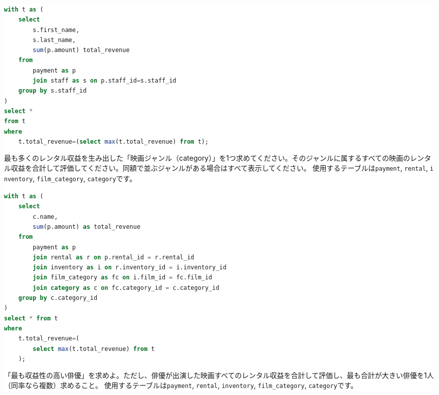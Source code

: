 ```sql
with t as (
    select
        s.first_name,
        s.last_name,
        sum(p.amount) total_revenue
    from
        payment as p
        join staff as s on p.staff_id=s.staff_id
    group by s.staff_id
)
select *
from t
where
    t.total_revenue=(select max(t.total_revenue) from t);
```

最も多くのレンタル収益を生み出した「映画ジャンル（category）」を1つ求めてください。そのジャンルに属するすべての映画のレンタル収益を合計して評価してください。同額で並ぶジャンルがある場合はすべて表示してください。
使用するテーブルは`payment`, `rental`, `inventory`, `film_category`, `category`です。

```sql
with t as (
    select
        c.name,
        sum(p.amount) as total_revenue
    from
        payment as p
        join rental as r on p.rental_id = r.rental_id
        join inventory as i on r.inventory_id = i.inventory_id
        join film_category as fc on i.film_id = fc.film_id
        join category as c on fc.category_id = c.category_id
    group by c.category_id
)
select * from t
where
    t.total_revenue=(
        select max(t.total_revenue) from t
    );
```

「最も収益性の高い俳優」を求めよ。ただし、俳優が出演した映画すべてのレンタル収益を合計して評価し、最も合計が大きい俳優を1人（同率なら複数）求めること。
使用するテーブルは`payment`, `rental`, `inventory`, `film_category`, `category`です。
